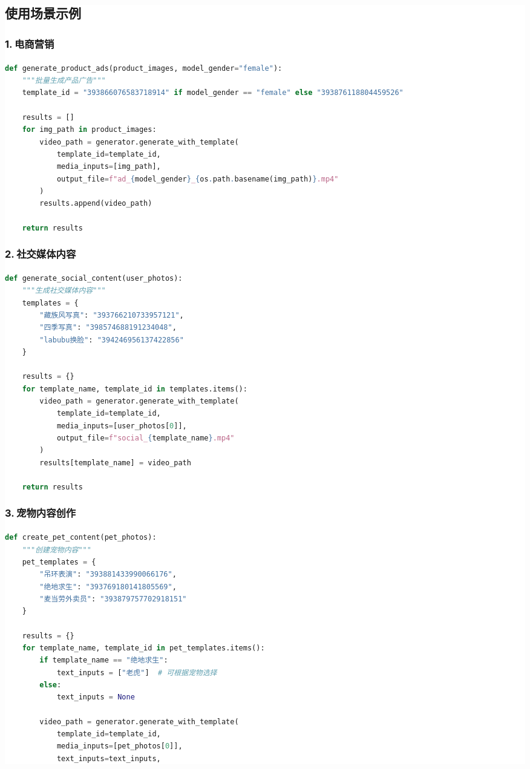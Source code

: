## 使用场景示例

### 1. 电商营销
```python
def generate_product_ads(product_images, model_gender="female"):
    """批量生成产品广告"""
    template_id = "393866076583718914" if model_gender == "female" else "393876118804459526"
    
    results = []
    for img_path in product_images:
        video_path = generator.generate_with_template(
            template_id=template_id,
            media_inputs=[img_path],
            output_file=f"ad_{model_gender}_{os.path.basename(img_path)}.mp4"
        )
        results.append(video_path)
    
    return results
```

### 2. 社交媒体内容
```python
def generate_social_content(user_photos):
    """生成社交媒体内容"""
    templates = {
        "藏族风写真": "393766210733957121",
        "四季写真": "398574688191234048",
        "labubu换脸": "394246956137422856"
    }
    
    results = {}
    for template_name, template_id in templates.items():
        video_path = generator.generate_with_template(
            template_id=template_id,
            media_inputs=[user_photos[0]],
            output_file=f"social_{template_name}.mp4"
        )
        results[template_name] = video_path
    
    return results
```

### 3. 宠物内容创作
```python
def create_pet_content(pet_photos):
    """创建宠物内容"""
    pet_templates = {
        "吊环表演": "393881433990066176",
        "绝地求生": "393769180141805569",
        "麦当劳外卖员": "393879757702918151"
    }
    
    results = {}
    for template_name, template_id in pet_templates.items():
        if template_name == "绝地求生":
            text_inputs = ["老虎"]  # 可根据宠物选择
        else:
            text_inputs = None
            
        video_path = generator.generate_with_template(
            template_id=template_id,
            media_inputs=[pet_photos[0]],
            text_inputs=text_inputs,
```